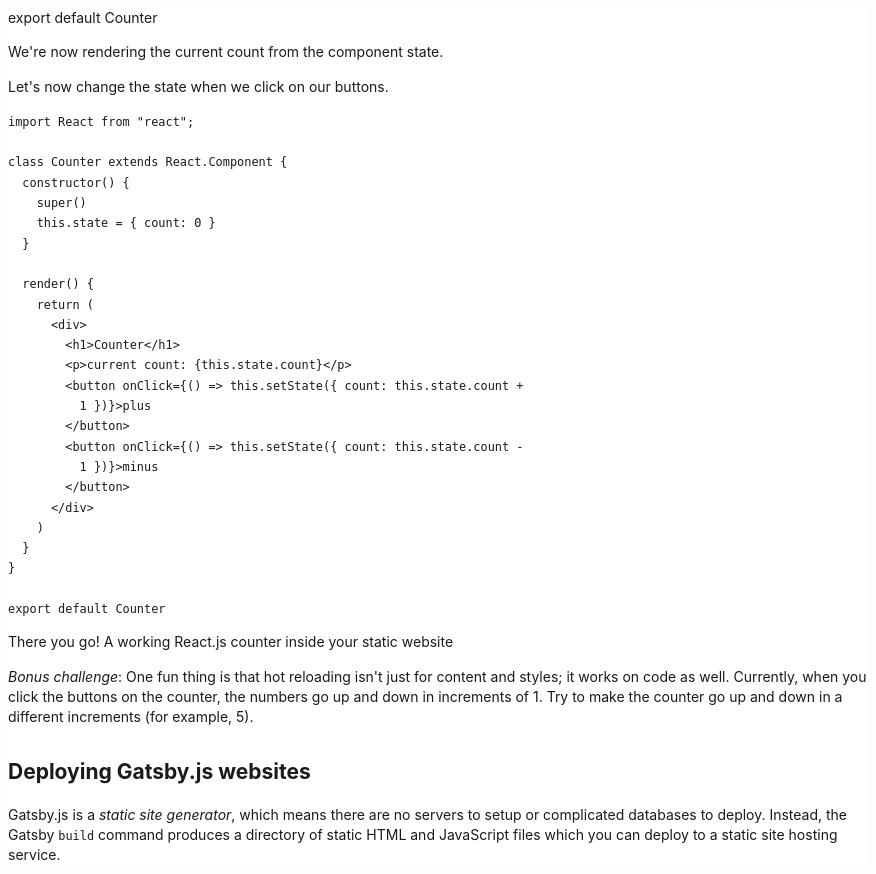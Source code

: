 export default Counter
</code></pre>

<p>
  We're now rendering the current count from the component state.
</p>

<p>
  Let's now change the state when we click on our buttons.
</p>

<pre><code class="jsx{14-19}">import React from "react";

class Counter extends React.Component {
  constructor() {
    super()
    this.state = { count: 0 }
  }

  render() {
    return (
      &lt;div&gt;
        &lt;h1&gt;Counter&lt;/h1&gt;
        &lt;p&gt;current count: {this.state.count}&lt;/p&gt;
        &lt;button onClick={() =&gt; this.setState({ count: this.state.count +
          1 })}&gt;plus
        &lt;/button&gt;
        &lt;button onClick={() =&gt; this.setState({ count: this.state.count -
          1 })}&gt;minus
        &lt;/button&gt;
      &lt;/div&gt;
    )
  }
}

export default Counter
</code></pre>

<p>
  There you go! A working React.js counter inside your static website 
</p>

<p>
  <em>Bonus challenge</em>: One fun thing is that hot reloading isn't just for content and styles; it works on code as well. Currently, when you click the buttons on the counter, the numbers go up and down in increments of 1. Try to make the counter go up and down in a different increments (for example, 5).
</p>

<h2>
  Deploying Gatsby.js websites
</h2>

<p>
  Gatsby.js is a <em>static site generator</em>, which means there are no servers to setup or complicated databases to deploy. Instead, the Gatsby <code>build</code> command produces a directory of static HTML and JavaScript files which you can deploy to a static site hosting service.
</p>
